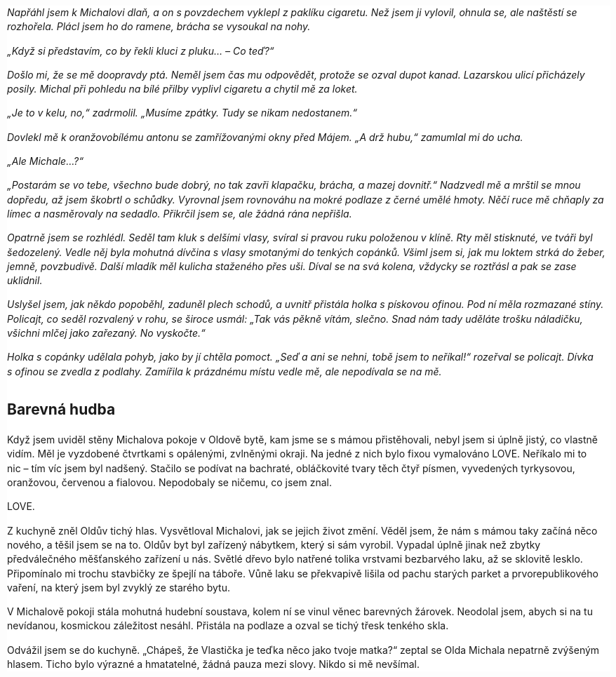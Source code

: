 _Napřáhl jsem k Michalovi dlaň, a on s povzdechem vyklepl z paklíku cigaretu. Než jsem ji vylovil, ohnula se, ale naštěstí se rozhořela. Plácl jsem ho do ramene, brácha se vysoukal na nohy._

_„Když si představím, co by řekli kluci z pluku… – Co teď?“_

_Došlo mi, že se mě doopravdy ptá. Neměl jsem čas mu odpovědět, protože se ozval dupot kanad. Lazarskou ulicí přicházely posily. Michal při pohledu na bílé přilby vyplivl cigaretu a chytil mě za loket._

_„Je to v kelu, no,“ zadrmolil. „Musíme zpátky. Tudy se nikam nedostanem.“_

_Dovlekl mě k oranžovobílému antonu se zamřížovanými okny před Májem. „A drž hubu,“ zamumlal mi do ucha._

_„Ale Michale…?“_

_„Postarám se vo tebe, všechno bude dobrý, no tak zavři klapačku, brácha, a mazej dovnitř.“ Nadzvedl mě a mrštil se mnou dopředu, až jsem škobrtl o schůdky. Vyrovnal jsem rovnováhu na mokré podlaze z černé umělé hmoty. Něčí ruce mě chňaply za límec a nasměrovaly na sedadlo. Přikrčil jsem se, ale žádná rána nepřišla._

_Opatrně jsem se rozhlédl. Seděl tam kluk s delšími vlasy, svíral si pravou ruku položenou v klíně. Rty měl stisknuté, ve tváři byl šedozelený. Vedle něj byla mohutná dívčina s vlasy smotanými do tenkých copánků. Všiml jsem si, jak mu loktem strká do žeber, jemně, povzbudivě. Další mladík měl kulicha staženého přes uši. Díval se na svá kolena, vždycky se roztřásl a pak se zase uklidnil._

_Uslyšel jsem, jak někdo popoběhl, zaduněl plech schodů, a uvnitř přistála holka s pískovou ofinou. Pod ní měla rozmazané stíny. Policajt, co seděl rozvalený v rohu, se široce usmál: „Tak vás pěkně vítám, slečno. Snad nám tady uděláte trošku náladičku, všichni mlčej jako zařezaný. No vyskočte.“_

_Holka s copánky udělala pohyb, jako by jí chtěla pomoct. „Seď a ani se nehni, tobě jsem to neříkal!“ rozeřval se policajt. Dívka s ofinou se zvedla z podlahy. Zamířila k prázdnému místu vedle mě, ale nepodívala se na mě._

## Barevná hudba

  

Když jsem uviděl stěny Michalova pokoje v Oldově bytě, kam jsme se s mámou přistěhovali, nebyl jsem si úplně jistý, co vlastně vidím. Měl je vyzdobené čtvrtkami s opálenými, zvlněnými okraji. Na jedné z nich bylo fixou vymalováno LOVE. Neříkalo mi to nic – tím víc jsem byl nadšený. Stačilo se podívat na bachraté, obláčkovité tvary těch čtyř písmen, vyvedených tyrkysovou, oranžovou, červenou a fialovou. Nepodobaly se ničemu, co jsem znal.

LOVE.

Z kuchyně zněl Oldův tichý hlas. Vysvětloval Michalovi, jak se jejich život změní. Věděl jsem, že nám s mámou taky začíná něco nového, a těšil jsem se na to. Oldův byt byl zařízený nábytkem, který si sám vyrobil. Vypadal úplně jinak než zbytky předválečného měšťanského zařízení u nás. Světlé dřevo bylo natřené tolika vrstvami bezbarvého laku, až se sklovitě lesklo. Připomínalo mi trochu stavbičky ze špejlí na táboře. Vůně laku se překvapivě lišila od pachu starých parket a prvorepublikového vaření, na který jsem byl zvyklý ze starého bytu.

V Michalově pokoji stála mohutná hudební soustava, kolem ní se vinul věnec barevných žárovek. Neodolal jsem, abych si na tu nevídanou, kosmickou záležitost nesáhl. Přistála na podlaze a ozval se tichý třesk tenkého skla.

Odvážil jsem se do kuchyně. „Chápeš, že Vlastička je teďka něco jako tvoje matka?“ zeptal se Olda Michala nepatrně zvýšeným hlasem. Ticho bylo výrazné a hmatatelné, žádná pauza mezi slovy. Nikdo si mě nevšímal.
